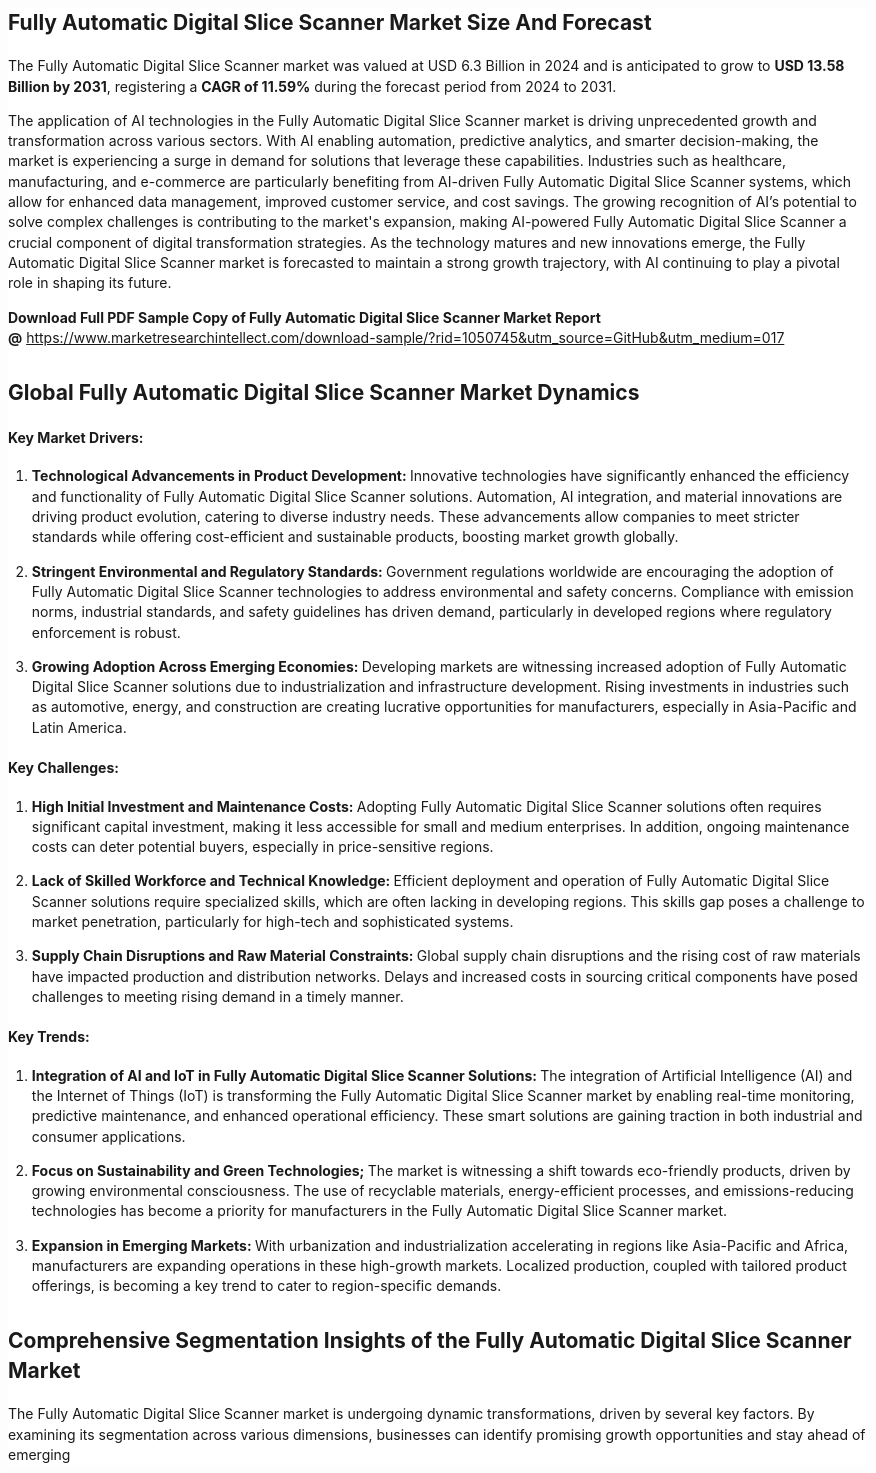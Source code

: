 <h2>Fully Automatic Digital Slice Scanner Market Size And Forecast</h2><p>The Fully Automatic Digital Slice Scanner market was valued at USD 6.3 Billion in 2024 and is anticipated to grow to <strong>USD 13.58 Billion by 2031</strong>, registering a <strong>CAGR of 11.59%</strong> during the forecast period from 2024 to 2031.</p><p>The application of AI technologies in the Fully Automatic Digital Slice Scanner market is driving unprecedented growth and transformation across various sectors. With AI enabling automation, predictive analytics, and smarter decision-making, the market is experiencing a surge in demand for solutions that leverage these capabilities. Industries such as healthcare, manufacturing, and e-commerce are particularly benefiting from AI-driven Fully Automatic Digital Slice Scanner systems, which allow for enhanced data management, improved customer service, and cost savings. The growing recognition of AI’s potential to solve complex challenges is contributing to the market's expansion, making AI-powered Fully Automatic Digital Slice Scanner a crucial component of digital transformation strategies. As the technology matures and new innovations emerge, the Fully Automatic Digital Slice Scanner market is forecasted to maintain a strong growth trajectory, with AI continuing to play a pivotal role in shaping its future.</p><p><strong>Download Full PDF Sample Copy of Fully Automatic Digital Slice Scanner Market Report @</strong>&nbsp;<a href="https://www.marketresearchintellect.com/download-sample/?rid=1050745&amp;utm_source=GitHub&amp;utm_medium=017">https://www.marketresearchintellect.com/download-sample/?rid=1050745&amp;utm_source=GitHub&amp;utm_medium=017</a></p><h2>Global Fully Automatic Digital Slice Scanner Market Dynamics</h2><h4><strong>Key Market Drivers:</strong></h4><ol><li><p><strong>Technological Advancements in Product Development:&nbsp;</strong>Innovative technologies have significantly enhanced the efficiency and functionality of Fully Automatic Digital Slice Scanner solutions. Automation, AI integration, and material innovations are driving product evolution, catering to diverse industry needs. These advancements allow companies to meet stricter standards while offering cost-efficient and sustainable products, boosting market growth globally.</p></li><li><p><strong>Stringent Environmental and Regulatory Standards:&nbsp;</strong>Government regulations worldwide are encouraging the adoption of Fully Automatic Digital Slice Scanner technologies to address environmental and safety concerns. Compliance with emission norms, industrial standards, and safety guidelines has driven demand, particularly in developed regions where regulatory enforcement is robust.</p></li><li><p><strong>Growing Adoption Across Emerging Economies:&nbsp;</strong>Developing markets are witnessing increased adoption of Fully Automatic Digital Slice Scanner solutions due to industrialization and infrastructure development. Rising investments in industries such as automotive, energy, and construction are creating lucrative opportunities for manufacturers, especially in Asia-Pacific and Latin America.</p></li></ol><h4><strong>Key Challenges:</strong></h4><ol><li><p><strong>High Initial Investment and Maintenance Costs:&nbsp;</strong>Adopting Fully Automatic Digital Slice Scanner solutions often requires significant capital investment, making it less accessible for small and medium enterprises. In addition, ongoing maintenance costs can deter potential buyers, especially in price-sensitive regions.</p></li><li><p><strong>Lack of Skilled Workforce and Technical Knowledge:&nbsp;</strong>Efficient deployment and operation of Fully Automatic Digital Slice Scanner solutions require specialized skills, which are often lacking in developing regions. This skills gap poses a challenge to market penetration, particularly for high-tech and sophisticated systems.</p></li><li><p><strong>Supply Chain Disruptions and Raw Material Constraints:&nbsp;</strong>Global supply chain disruptions and the rising cost of raw materials have impacted production and distribution networks. Delays and increased costs in sourcing critical components have posed challenges to meeting rising demand in a timely manner.</p></li></ol><h4><strong>Key Trends:</strong></h4><ol><li><p><strong>Integration of AI and IoT in Fully Automatic Digital Slice Scanner Solutions:&nbsp;</strong>The integration of Artificial Intelligence (AI) and the Internet of Things (IoT) is transforming the Fully Automatic Digital Slice Scanner market by enabling real-time monitoring, predictive maintenance, and enhanced operational efficiency. These smart solutions are gaining traction in both industrial and consumer applications.</p></li><li><p><strong>Focus on Sustainability and Green Technologies;&nbsp;</strong>The market is witnessing a shift towards eco-friendly products, driven by growing environmental consciousness. The use of recyclable materials, energy-efficient processes, and emissions-reducing technologies has become a priority for manufacturers in the Fully Automatic Digital Slice Scanner market.</p></li><li><p><strong>Expansion in Emerging Markets:&nbsp;</strong>With urbanization and industrialization accelerating in regions like Asia-Pacific and Africa, manufacturers are expanding operations in these high-growth markets. Localized production, coupled with tailored product offerings, is becoming a key trend to cater to region-specific demands.</p></li></ol><div class="article-main__content" data-test-id="publishing-text-block"><h2>Comprehensive Segmentation Insights of the Fully Automatic Digital Slice Scanner Market</h2><p>The Fully Automatic Digital Slice Scanner market is undergoing dynamic transformations, driven by several key factors. By examining its segmentation across various dimensions, businesses can identify promising growth opportunities and stay ahead of emerging